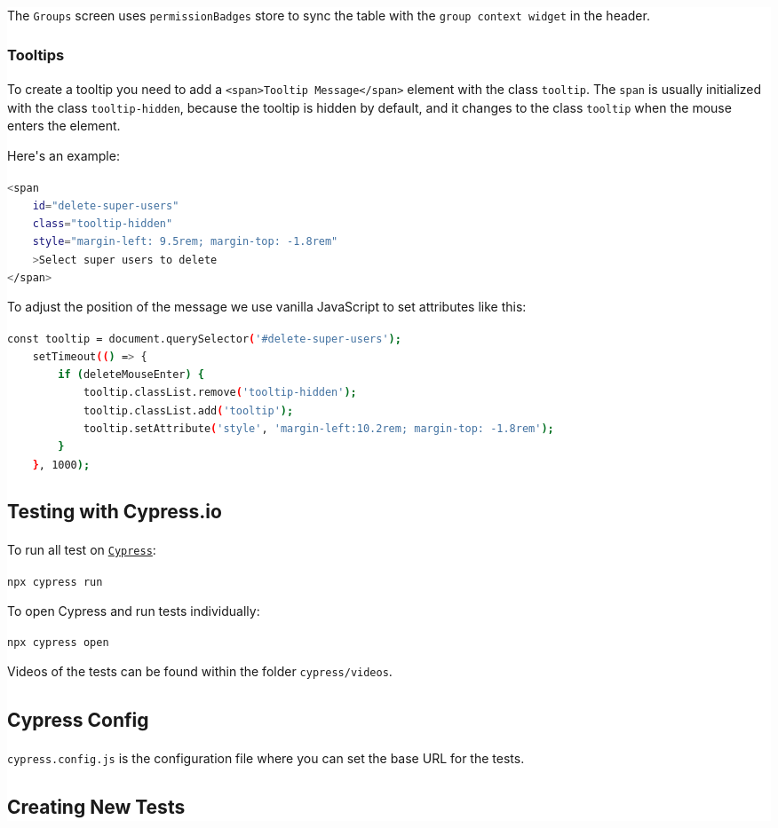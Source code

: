 The `Groups` screen uses `permissionBadges` store to sync the table with the `group context widget` in the header.

### Tooltips

To create a tooltip you need to add a `<span>Tooltip Message</span>` element with the class `tooltip`.
The `span` is usually initialized with the class `tooltip-hidden`, because the tooltip is hidden by default, and it changes to the class `tooltip` when the mouse enters the element.

Here's an example:

```bash
<span
    id="delete-super-users"
    class="tooltip-hidden"
    style="margin-left: 9.5rem; margin-top: -1.8rem"
    >Select super users to delete
</span>

```

To adjust the position of the message we use vanilla JavaScript to set attributes like this:

```bash
const tooltip = document.querySelector('#delete-super-users');
    setTimeout(() => {
        if (deleteMouseEnter) {
            tooltip.classList.remove('tooltip-hidden');
            tooltip.classList.add('tooltip');
            tooltip.setAttribute('style', 'margin-left:10.2rem; margin-top: -1.8rem');
        }
    }, 1000);
```

## Testing with Cypress.io

To run all test on [`Cypress`](https://docs.cypress.io/guides/overview/why-cypress):

```bash
npx cypress run
```

To open Cypress and run tests individually:

```bash
npx cypress open
```

Videos of the tests can be found within the folder `cypress/videos`.

## Cypress Config

`cypress.config.js` is the configuration file where you can set the base URL for the tests.

## Creating New Tests
